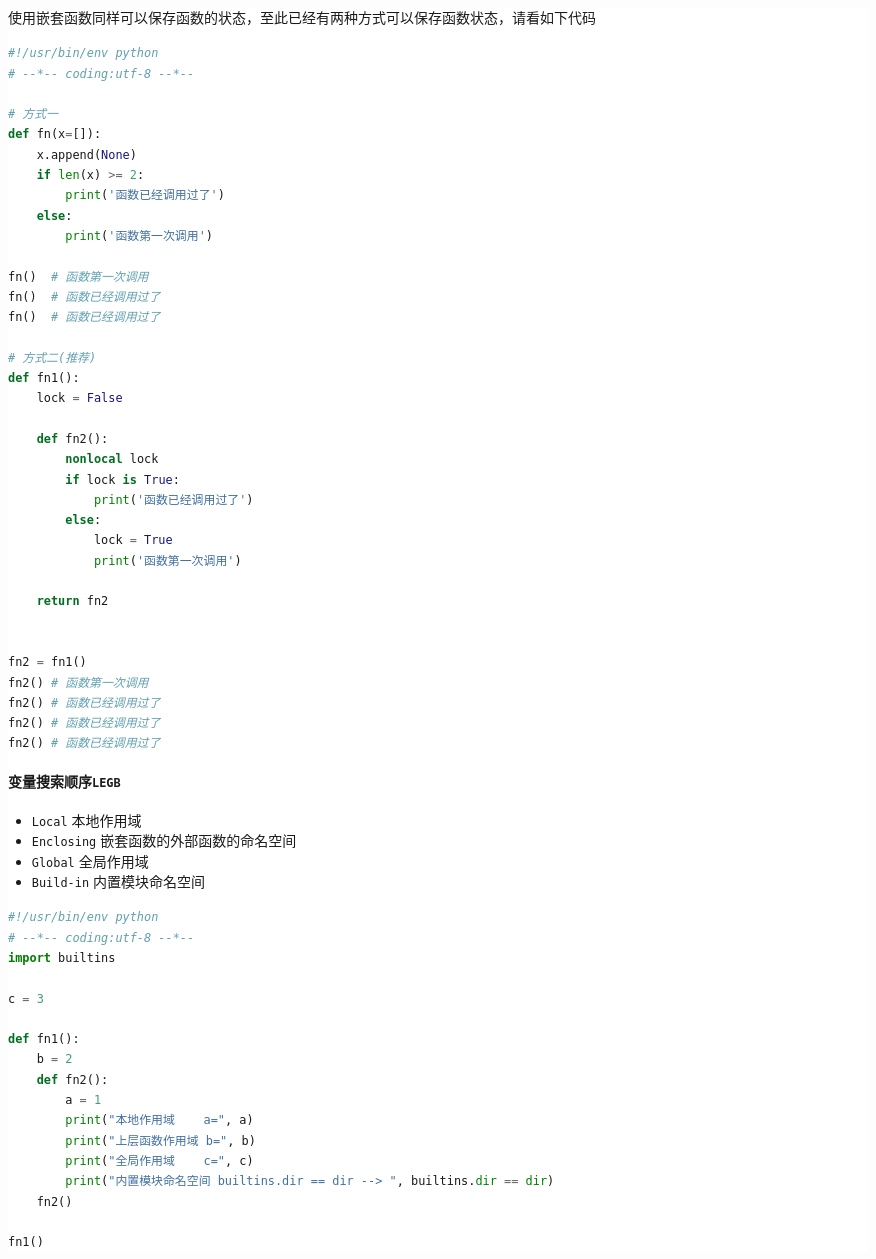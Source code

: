 使用嵌套函数同样可以保存函数的状态，至此已经有两种方式可以保存函数状态，请看如下代码

```python
#!/usr/bin/env python
# --*-- coding:utf-8 --*--

# 方式一
def fn(x=[]):
    x.append(None)
    if len(x) >= 2:
        print('函数已经调用过了')
    else:
        print('函数第一次调用')

fn()  # 函数第一次调用
fn()  # 函数已经调用过了
fn()  # 函数已经调用过了

# 方式二(推荐)
def fn1():
    lock = False

    def fn2():
        nonlocal lock
        if lock is True:
            print('函数已经调用过了')
        else:
            lock = True
            print('函数第一次调用')

    return fn2


fn2 = fn1()
fn2() # 函数第一次调用
fn2() # 函数已经调用过了
fn2() # 函数已经调用过了
fn2() # 函数已经调用过了
```

#### 变量搜索顺序`LEGB`

- `Local` 本地作用域
- `Enclosing` 嵌套函数的外部函数的命名空间
- `Global` 全局作用域
- `Build-in` 内置模块命名空间

```python
#!/usr/bin/env python
# --*-- coding:utf-8 --*--
import builtins

c = 3

def fn1():
    b = 2
    def fn2():
        a = 1
        print("本地作用域    a=", a)
        print("上层函数作用域 b=", b)
        print("全局作用域    c=", c)
        print("内置模块命名空间 builtins.dir == dir --> ", builtins.dir == dir)
    fn2()

fn1()

```